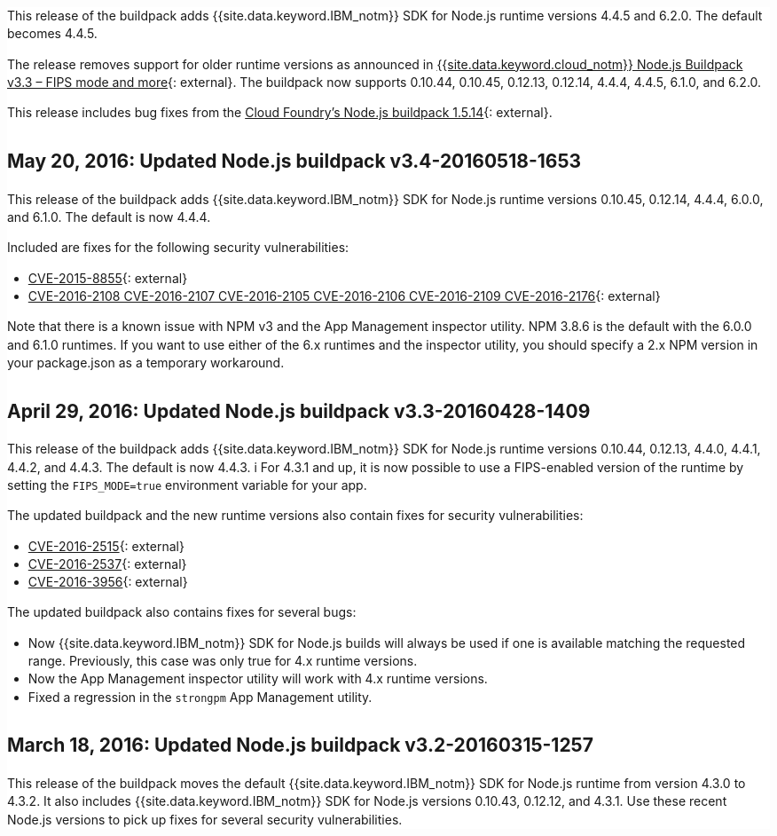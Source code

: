 This release of the buildpack adds {{site.data.keyword.IBM_notm}} SDK for Node.js runtime versions 4.4.5 and 6.2.0. The default becomes 4.4.5.

The release removes support for older runtime versions as announced in [{{site.data.keyword.cloud_notm}} Node.js Buildpack v3.3 – FIPS mode and more](https://www.ibm.com/blogs/cloud-archive/2016/05/node-buildpack-update-fips-mode/){: external}. The buildpack now supports 0.10.44, 0.10.45, 0.12.13, 0.12.14, 4.4.4, 4.4.5, 6.1.0, and 6.2.0.

This release includes bug fixes from the [Cloud Foundry’s Node.js buildpack 1.5.14](https://github.com/cloudfoundry/nodejs-buildpack/tree/v1.5.14){: external}.

## May 20, 2016: Updated Node.js buildpack v3.4-20160518-1653

This release of the buildpack adds {{site.data.keyword.IBM_notm}} SDK for Node.js runtime versions 0.10.45, 0.12.14, 4.4.4, 6.0.0, and 6.1.0. The default is now 4.4.4.

Included are fixes for the following security vulnerabilities:
* [CVE-2015-8855](https://www.ibm.com/support/pages/node/278621){: external}
* [CVE-2016-2108 CVE-2016-2107 CVE-2016-2105 CVE-2016-2106 CVE-2016-2109 CVE-2016-2176](https://www.openssl.org/news/secadv/20160503.txt){: external}

Note that there is a known issue with NPM v3 and the App Management inspector utility. NPM 3.8.6 is the default with the 6.0.0 and 6.1.0 runtimes. If you want to use either of the 6.x runtimes and the inspector utility, you should specify a 2.x NPM version in your package.json as a temporary workaround.

## April 29, 2016: Updated Node.js buildpack v3.3-20160428-1409

This release of the buildpack adds {{site.data.keyword.IBM_notm}} SDK for Node.js runtime versions 0.10.44, 0.12.13, 4.4.0, 4.4.1, 4.4.2, and 4.4.3. The default is now 4.4.3.
i
For 4.3.1 and up, it is now possible to use a FIPS-enabled version of the runtime by setting the `FIPS_MODE=true` environment variable for your app.

The updated buildpack and the new runtime versions also contain fixes for security vulnerabilities:
* [CVE-2016-2515](https://www.ibm.com/support/pages/node/543037){: external}
* [CVE-2016-2537](https://www.ibm.com/support/pages/node/543037){: external}
* [CVE-2016-3956](https://www.ibm.com/support/pages/node/275571){: external}

The updated buildpack also contains fixes for several bugs:
* Now {{site.data.keyword.IBM_notm}} SDK for Node.js builds will always be used if one is available matching the requested range. Previously, this case was only true for 4.x runtime versions.
* Now the App Management inspector utility will work with 4.x runtime versions.
* Fixed a regression in the `strongpm` App Management utility.

## March 18, 2016: Updated Node.js buildpack v3.2-20160315-1257

This release of the buildpack moves the default {{site.data.keyword.IBM_notm}} SDK for Node.js runtime from version 4.3.0 to 4.3.2. It also includes {{site.data.keyword.IBM_notm}} SDK for Node.js versions 0.10.43, 0.12.12, and 4.3.1. Use these recent Node.js versions to pick up fixes for several security vulnerabilities.
